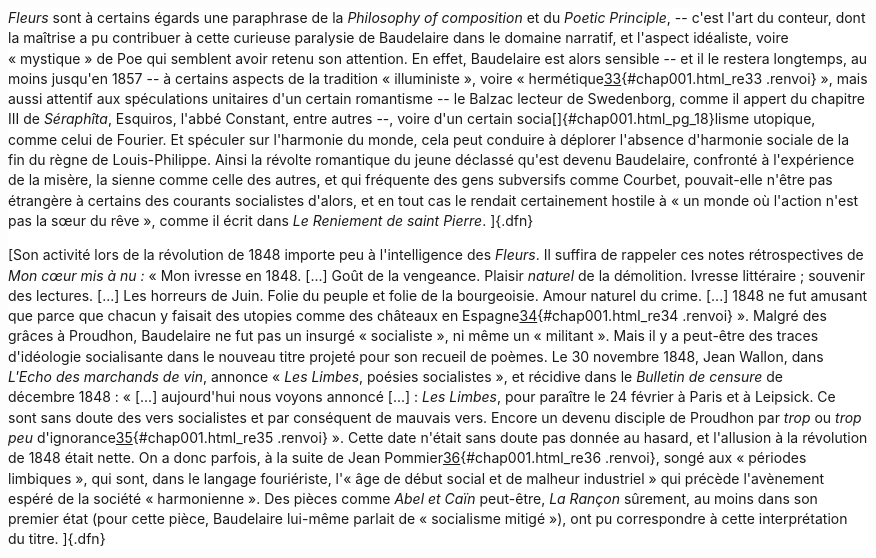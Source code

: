 *Fleurs* sont à certains égards une paraphrase de la *Philosophy
of composition* et du *Poetic Principle*, -- c\'est l\'art du conteur,
dont la maîtrise a pu contribuer à cette curieuse paralysie de
Baudelaire dans le domaine narratif, et l\'aspect idéaliste,
voire « mystique » de Poe qui semblent avoir retenu son
attention. En effet, Baudelaire est alors sensible -- et il le
restera longtemps, au moins jusqu\'en 1857 -- à certains
aspects de la tradition « illuministe », voire « hermétique[33](#chap001.html_no33){#chap001.html_re33 .renvoi} », mais aussi attentif aux spéculations unitaires d\'un
certain romantisme -- le Balzac lecteur de Swedenborg,
comme il appert du chapitre III de *Séraphîta*, Esquiros,
l\'abbé Constant, entre autres --, voire d\'un certain socia[]{#chap001.html_pg_18}lisme utopique, comme celui de Fourier. Et spéculer sur
l\'harmonie du monde, cela peut conduire à déplorer l\'absence d\'harmonie sociale de la fin du règne de Louis-Philippe. Ainsi la révolte romantique du jeune déclassé
qu\'est devenu Baudelaire, confronté à l\'expérience de la
misère, la sienne comme celle des autres, et qui fréquente
des gens subversifs comme Courbet, pouvait-elle n\'être pas
étrangère à certains des courants socialistes d\'alors, et en
tout cas le rendait certainement hostile à « un monde où
l\'action n\'est pas la sœur du rêve », comme il écrit dans *Le
Reniement de saint Pierre*. ]{.dfn}

[Son activité lors de la révolution de 1848 importe peu à
l\'intelligence des *Fleurs*. Il suffira de rappeler ces notes
rétrospectives de *Mon cœur mis à nu :* « Mon ivresse en 1848.
\[\...\] Goût de la vengeance. Plaisir *naturel* de la démolition.
Ivresse littéraire ; souvenir des lectures. \[\...\] Les horreurs de
Juin. Folie du peuple et folie de la bourgeoisie. Amour
naturel du crime. \[\...\] 1848 ne fut amusant que parce que
chacun y faisait des utopies comme des châteaux en
Espagne[34](#chap001.html_no34){#chap001.html_re34 .renvoi} ». Malgré des grâces à Proudhon, Baudelaire ne
fut pas un insurgé « socialiste », ni même un « militant ».
Mais il y a peut-être des traces d\'idéologie socialisante dans
le nouveau titre projeté pour son recueil de poèmes. Le 30
novembre 1848, Jean Wallon, dans *L\'Echo des marchands de
vin*, annonce « *Les Limbes*, poésies socialistes », et récidive
dans le *Bulletin de censure* de décembre 1848 : « \[\...\]
aujourd\'hui nous voyons annoncé \[\...\] : *Les Limbes*, pour
paraître le 24 février à Paris et à Leipsick. Ce sont sans
doute des vers socialistes et par conséquent de mauvais vers.
Encore un devenu disciple de Proudhon par *trop* ou *trop peu*
d\'ignorance[35](#chap001.html_no35){#chap001.html_re35 .renvoi} ». Cette date n\'était sans doute pas donnée au
hasard, et l\'allusion à la révolution de 1848 était nette. On a
donc parfois, à la suite de Jean Pommier[36](#chap001.html_no36){#chap001.html_re36 .renvoi}, songé aux
« périodes limbiques », qui sont, dans le langage fouriériste,
l\'« âge de début social et de malheur industriel » qui
précède l\'avènement espéré de la société « harmonienne ».
Des pièces comme *Abel et Caïn* peut-être, *La Rançon*
sûrement, au moins dans son premier état (pour cette
pièce, Baudelaire lui-même parlait de « socialisme mitigé »), ont pu correspondre à cette interprétation du
titre. ]{.dfn}
